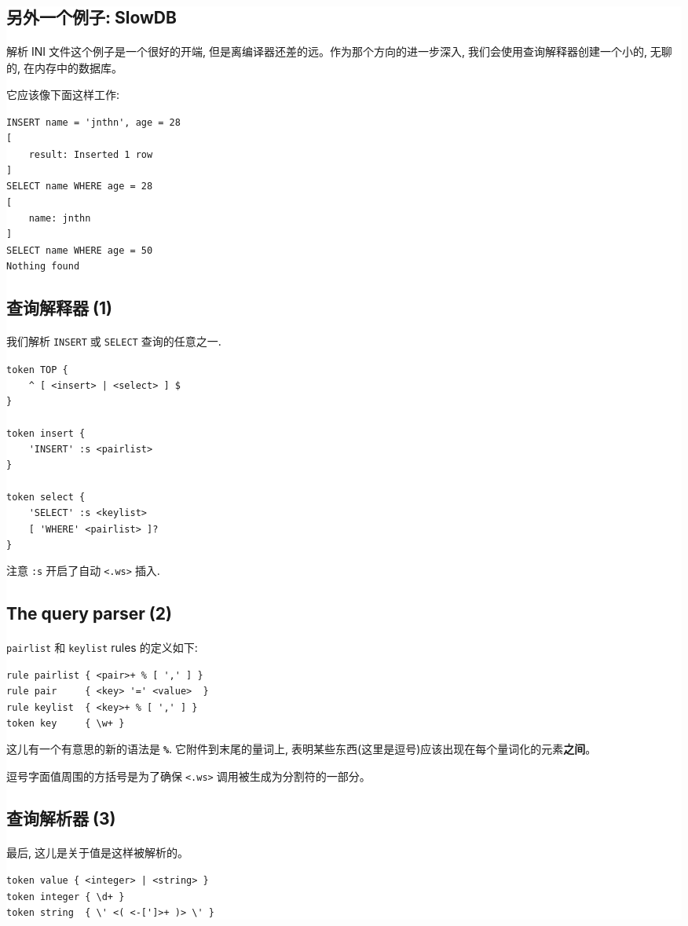 ## 另外一个例子: SlowDB

解析 INI 文件这个例子是一个很好的开端, 但是离编译器还差的远。作为那个方向的进一步深入, 我们会使用查询解释器创建一个小的, 无聊的, 在内存中的数据库。 

它应该像下面这样工作:

    INSERT name = 'jnthn', age = 28
    [
        result: Inserted 1 row
    ]
    SELECT name WHERE age = 28
    [
        name: jnthn
    ]
    SELECT name WHERE age = 50
    Nothing found

## 查询解释器 (1)

我们解析 `INSERT` 或 `SELECT` 查询的任意之一.

    token TOP {
        ^ [ <insert> | <select> ] $
    }
    
    token insert {
        'INSERT' :s <pairlist>
    }
    
    token select {
        'SELECT' :s <keylist>
        [ 'WHERE' <pairlist> ]?
    }

注意 `:s` 开启了自动 `<.ws>` 插入.

## The query parser (2)

`pairlist` 和 `keylist` rules 的定义如下:

    rule pairlist { <pair>+ % [ ',' ] }
    rule pair     { <key> '=' <value>  }
    rule keylist  { <key>+ % [ ',' ] }
    token key     { \w+ }

这儿有一个有意思的新的语法是 **`%`**. 它附件到末尾的量词上, 表明某些东西(这里是逗号)应该出现在每个量词化的元素**之间**。

逗号字面值周围的方括号是为了确保 `<.ws>` 调用被生成为分割符的一部分。

## 查询解析器 (3)

最后, 这儿是关于值是这样被解析的。

    token value { <integer> | <string> }
    token integer { \d+ }
    token string  { \' <( <-[']>+ )> \' }
